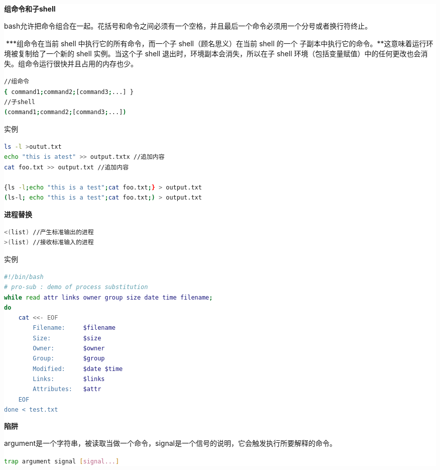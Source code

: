 **组命令和子shell**

​		bash允许把命令组合在一起。花括号和命令之间必须有一个空格，并且最后一个命令必须用一个分号或者换行符终止。

​		***组命令在当前 shell 中执行它的所有命令，而一个子 shell（顾名思义）在当前 shell 的一个 子副本中执行它的命令。**这意味着运行环境被复制给了一个新的 shell 实例。当这个子 shell 退出时，环境副本会消失，所以在子 shell 环境（包括变量赋值）中的任何更改也会消失。组命令运行很快并且占用的内存也少。

```bash
//组命令
{ command1;command2;[command3;...] }
//子shell
(command1;command2;[command3;...])
```

实例

```bash
ls -l >outut.txt
echo "this is atest" >> output.txtx //追加内容
cat foo.txt >> output.txt //追加内容

{ls -l;echo "this is a test";cat foo.txt;} > output.txt
(ls-l; echo "this is a test";cat foo.txt;) > output.txt
```

**进程替换**

```bash
<(list) //产生标准输出的进程
>(list) //接收标准输入的进程
```

实例

```bash
#!/bin/bash 
# pro-sub : demo of process substitution 
while read attr links owner group size date time filename; 
do 
	cat <<- EOF 
		Filename:     $filename 
		Size:         $size 
		Owner:        $owner 
		Group:        $group 
		Modified:     $date $time 
		Links:        $links 
		Attributes:   $attr
	EOF
done < test.txt
```

**陷阱**

​		argument是一个字符串，被读取当做一个命令，signal是一个信号的说明，它会触发执行所要解释的命令。

```bash
trap argument signal [signal...]
```
